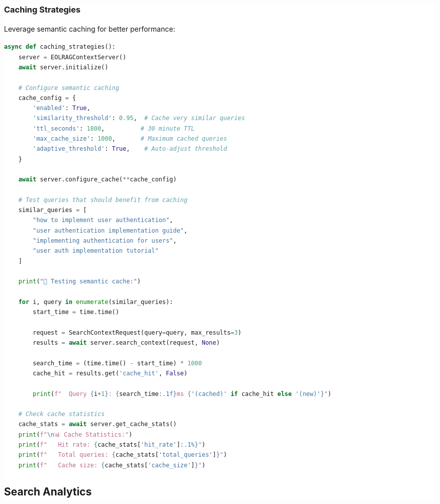 ### Caching Strategies

Leverage semantic caching for better performance:

```python
async def caching_strategies():
    server = EOLRAGContextServer()
    await server.initialize()

    # Configure semantic caching
    cache_config = {
        'enabled': True,
        'similarity_threshold': 0.95,  # Cache very similar queries
        'ttl_seconds': 1800,          # 30 minute TTL
        'max_cache_size': 1000,       # Maximum cached queries
        'adaptive_threshold': True,    # Auto-adjust threshold
    }

    await server.configure_cache(**cache_config)

    # Test queries that should benefit from caching
    similar_queries = [
        "how to implement user authentication",
        "user authentication implementation guide",
        "implementing authentication for users",
        "user auth implementation tutorial"
    ]

    print("🚀 Testing semantic cache:")

    for i, query in enumerate(similar_queries):
        start_time = time.time()

        request = SearchContextRequest(query=query, max_results=3)
        results = await server.search_context(request, None)

        search_time = (time.time() - start_time) * 1000
        cache_hit = results.get('cache_hit', False)

        print(f"  Query {i+1}: {search_time:.1f}ms {'(cached)' if cache_hit else '(new)'}")

    # Check cache statistics
    cache_stats = await server.get_cache_stats()
    print(f"\n📊 Cache Statistics:")
    print(f"   Hit rate: {cache_stats['hit_rate']:.1%}")
    print(f"   Total queries: {cache_stats['total_queries']}")
    print(f"   Cache size: {cache_stats['cache_size']}")
```

## Search Analytics
